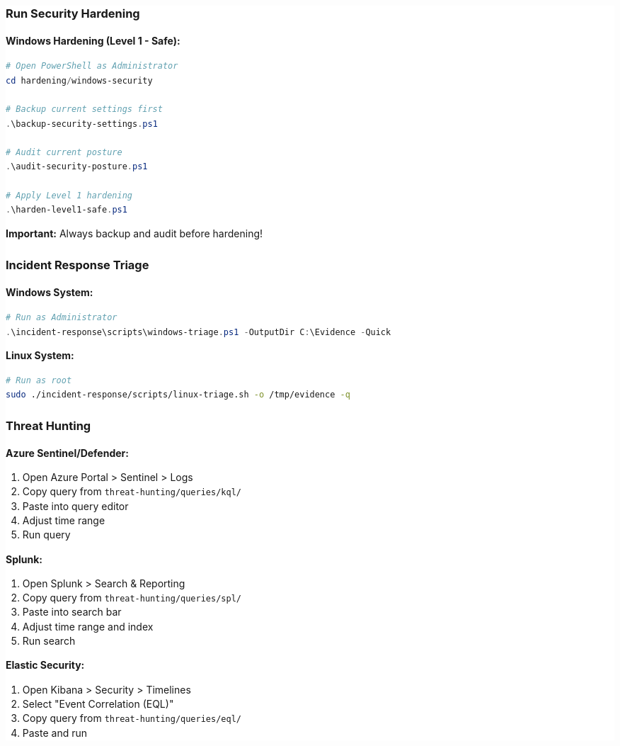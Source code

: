 ### Run Security Hardening

**Windows Hardening (Level 1 - Safe):**

```powershell
# Open PowerShell as Administrator
cd hardening/windows-security

# Backup current settings first
.\backup-security-settings.ps1

# Audit current posture
.\audit-security-posture.ps1

# Apply Level 1 hardening
.\harden-level1-safe.ps1
```

**Important:** Always backup and audit before hardening!

### Incident Response Triage

**Windows System:**

```powershell
# Run as Administrator
.\incident-response\scripts\windows-triage.ps1 -OutputDir C:\Evidence -Quick
```

**Linux System:**

```bash
# Run as root
sudo ./incident-response/scripts/linux-triage.sh -o /tmp/evidence -q
```

### Threat Hunting

**Azure Sentinel/Defender:**

1. Open Azure Portal > Sentinel > Logs
2. Copy query from `threat-hunting/queries/kql/`
3. Paste into query editor
4. Adjust time range
5. Run query

**Splunk:**

1. Open Splunk > Search & Reporting
2. Copy query from `threat-hunting/queries/spl/`
3. Paste into search bar
4. Adjust time range and index
5. Run search

**Elastic Security:**

1. Open Kibana > Security > Timelines
2. Select "Event Correlation (EQL)"
3. Copy query from `threat-hunting/queries/eql/`
4. Paste and run
